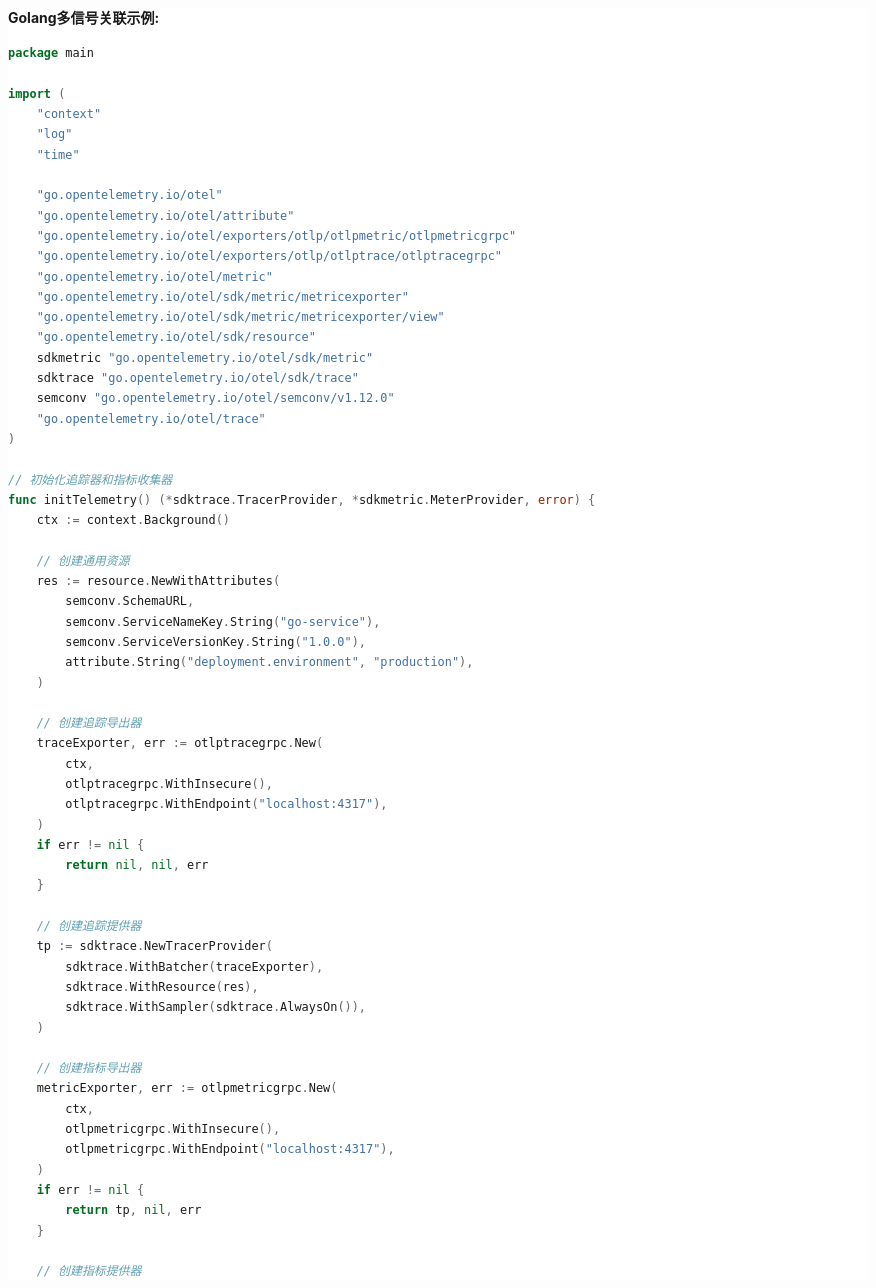 **Golang多信号关联示例:**

```go
package main

import (
    "context"
    "log"
    "time"
    
    "go.opentelemetry.io/otel"
    "go.opentelemetry.io/otel/attribute"
    "go.opentelemetry.io/otel/exporters/otlp/otlpmetric/otlpmetricgrpc"
    "go.opentelemetry.io/otel/exporters/otlp/otlptrace/otlptracegrpc"
    "go.opentelemetry.io/otel/metric"
    "go.opentelemetry.io/otel/sdk/metric/metricexporter"
    "go.opentelemetry.io/otel/sdk/metric/metricexporter/view"
    "go.opentelemetry.io/otel/sdk/resource"
    sdkmetric "go.opentelemetry.io/otel/sdk/metric"
    sdktrace "go.opentelemetry.io/otel/sdk/trace"
    semconv "go.opentelemetry.io/otel/semconv/v1.12.0"
    "go.opentelemetry.io/otel/trace"
)

// 初始化追踪器和指标收集器
func initTelemetry() (*sdktrace.TracerProvider, *sdkmetric.MeterProvider, error) {
    ctx := context.Background()
    
    // 创建通用资源
    res := resource.NewWithAttributes(
        semconv.SchemaURL,
        semconv.ServiceNameKey.String("go-service"),
        semconv.ServiceVersionKey.String("1.0.0"),
        attribute.String("deployment.environment", "production"),
    )
    
    // 创建追踪导出器
    traceExporter, err := otlptracegrpc.New(
        ctx,
        otlptracegrpc.WithInsecure(),
        otlptracegrpc.WithEndpoint("localhost:4317"),
    )
    if err != nil {
        return nil, nil, err
    }
    
    // 创建追踪提供器
    tp := sdktrace.NewTracerProvider(
        sdktrace.WithBatcher(traceExporter),
        sdktrace.WithResource(res),
        sdktrace.WithSampler(sdktrace.AlwaysOn()),
    )
    
    // 创建指标导出器
    metricExporter, err := otlpmetricgrpc.New(
        ctx,
        otlpmetricgrpc.WithInsecure(),
        otlpmetricgrpc.WithEndpoint("localhost:4317"),
    )
    if err != nil {
        return tp, nil, err
    }
    
    // 创建指标提供器
```